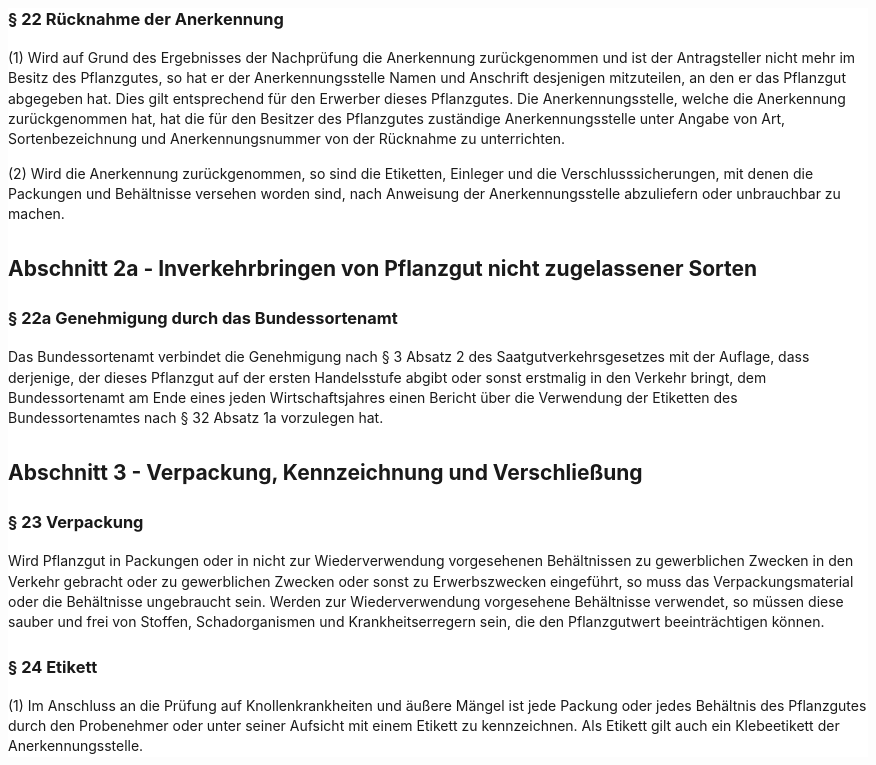 
### § 22 Rücknahme der Anerkennung

(1) Wird auf Grund des Ergebnisses der Nachprüfung die Anerkennung
zurückgenommen und ist der Antragsteller nicht mehr im Besitz des
Pflanzgutes, so hat er der Anerkennungsstelle Namen und Anschrift
desjenigen mitzuteilen, an den er das Pflanzgut abgegeben hat. Dies
gilt entsprechend für den Erwerber dieses Pflanzgutes. Die
Anerkennungsstelle, welche die Anerkennung zurückgenommen hat, hat die
für den Besitzer des Pflanzgutes zuständige Anerkennungsstelle unter
Angabe von Art, Sortenbezeichnung und Anerkennungsnummer von der
Rücknahme zu unterrichten.

(2) Wird die Anerkennung zurückgenommen, so sind die Etiketten,
Einleger und die Verschlusssicherungen, mit denen die Packungen und
Behältnisse versehen worden sind, nach Anweisung der
Anerkennungsstelle abzuliefern oder unbrauchbar zu machen.


## Abschnitt 2a - Inverkehrbringen von Pflanzgut nicht zugelassener Sorten



### § 22a Genehmigung durch das Bundessortenamt

Das Bundessortenamt verbindet die Genehmigung nach § 3 Absatz 2 des
Saatgutverkehrsgesetzes mit der Auflage, dass derjenige, der dieses
Pflanzgut auf der ersten Handelsstufe abgibt oder sonst erstmalig in
den Verkehr bringt, dem Bundessortenamt am Ende eines jeden
Wirtschaftsjahres einen Bericht über die Verwendung der Etiketten des
Bundessortenamtes nach § 32 Absatz 1a vorzulegen hat.


## Abschnitt 3 - Verpackung, Kennzeichnung und Verschließung



### § 23 Verpackung

Wird Pflanzgut in Packungen oder in nicht zur Wiederverwendung
vorgesehenen Behältnissen zu gewerblichen Zwecken in den Verkehr
gebracht oder zu gewerblichen Zwecken oder sonst zu Erwerbszwecken
eingeführt, so muss das Verpackungsmaterial oder die Behältnisse
ungebraucht sein. Werden zur Wiederverwendung vorgesehene Behältnisse
verwendet, so müssen diese sauber und frei von Stoffen,
Schadorganismen und Krankheitserregern sein, die den Pflanzgutwert
beeinträchtigen können.


### § 24 Etikett

(1) Im Anschluss an die Prüfung auf Knollenkrankheiten und äußere
Mängel ist jede Packung oder jedes Behältnis des Pflanzgutes durch den
Probenehmer oder unter seiner Aufsicht mit einem Etikett zu
kennzeichnen. Als Etikett gilt auch ein Klebeetikett der
Anerkennungsstelle.
